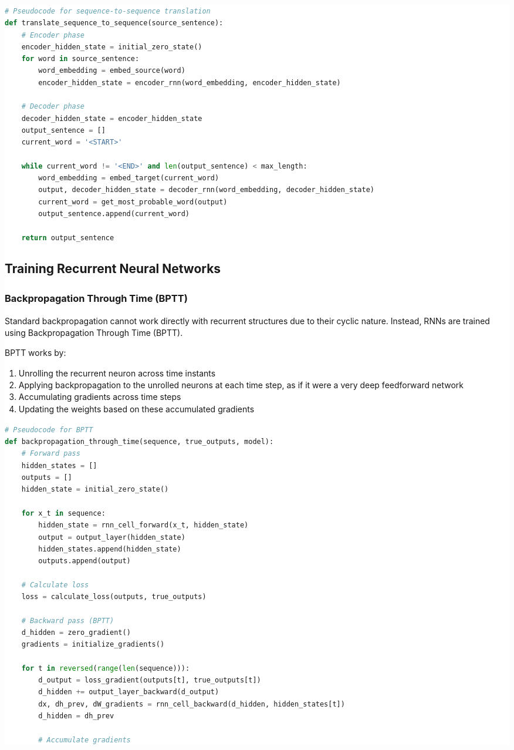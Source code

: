 ```python
# Pseudocode for sequence-to-sequence translation
def translate_sequence_to_sequence(source_sentence):
    # Encoder phase
    encoder_hidden_state = initial_zero_state()
    for word in source_sentence:
        word_embedding = embed_source(word)
        encoder_hidden_state = encoder_rnn(word_embedding, encoder_hidden_state)
    
    # Decoder phase
    decoder_hidden_state = encoder_hidden_state
    output_sentence = []
    current_word = '<START>'
    
    while current_word != '<END>' and len(output_sentence) < max_length:
        word_embedding = embed_target(current_word)
        output, decoder_hidden_state = decoder_rnn(word_embedding, decoder_hidden_state)
        current_word = get_most_probable_word(output)
        output_sentence.append(current_word)
    
    return output_sentence
```

## Training Recurrent Neural Networks

### Backpropagation Through Time (BPTT)

Standard backpropagation cannot work directly with recurrent structures due to their cyclic nature. Instead, RNNs are trained using Backpropagation Through Time (BPTT).

BPTT works by:
1. Unrolling the recurrent neuron across time instants
2. Applying backpropagation to the unrolled neurons at each time step, as if it were a very deep feedforward network
3. Accumulating gradients across time steps
4. Updating the weights based on these accumulated gradients

```python
# Pseudocode for BPTT
def backpropagation_through_time(sequence, true_outputs, model):
    # Forward pass
    hidden_states = []
    outputs = []
    hidden_state = initial_zero_state()
    
    for x_t in sequence:
        hidden_state = rnn_cell_forward(x_t, hidden_state)
        output = output_layer(hidden_state)
        hidden_states.append(hidden_state)
        outputs.append(output)
    
    # Calculate loss
    loss = calculate_loss(outputs, true_outputs)
    
    # Backward pass (BPTT)
    d_hidden = zero_gradient()
    gradients = initialize_gradients()
    
    for t in reversed(range(len(sequence))):
        d_output = loss_gradient(outputs[t], true_outputs[t])
        d_hidden += output_layer_backward(d_output)
        dx, dh_prev, dW_gradients = rnn_cell_backward(d_hidden, hidden_states[t])
        d_hidden = dh_prev
        
        # Accumulate gradients
```